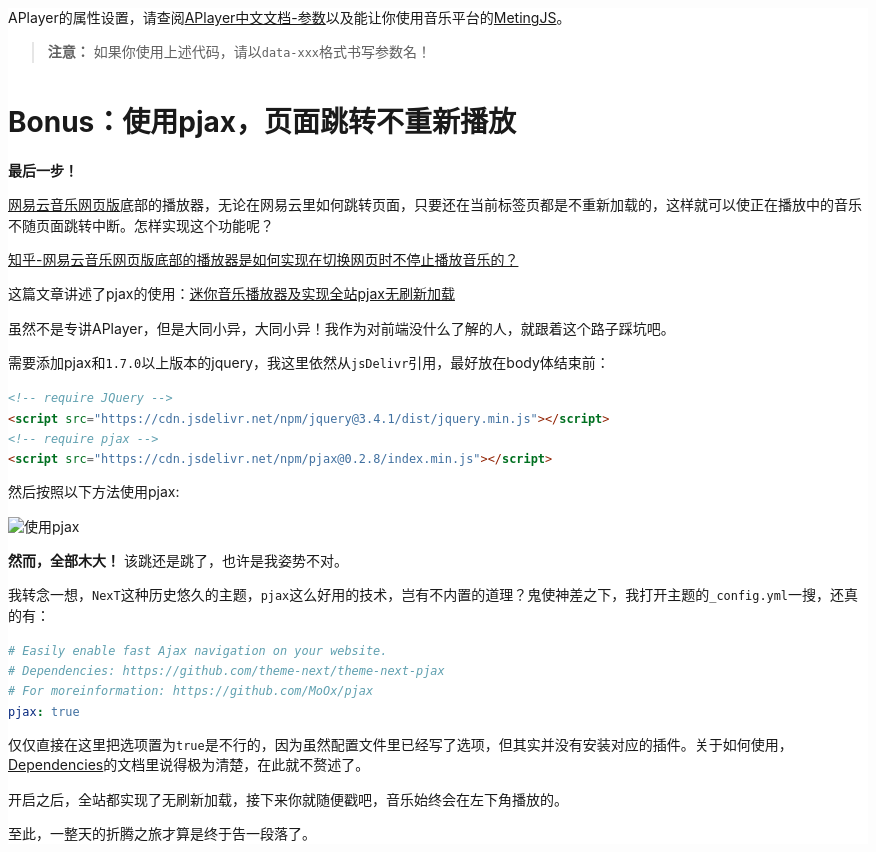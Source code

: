   APlayer的属性设置，请查阅[APlayer中文文档-参数](https://aplayer.js.org/#/zh-Hans/?id=%E5%8F%82%E6%95%B0)以及能让你使用音乐平台的[MetingJS](https://github.com/metowolf/MetingJS)。

  > **注意：** 如果你使用上述代码，请以`data-xxx`格式书写参数名！

  # Bonus：使用pjax，页面跳转不重新播放

**最后一步！**

[网易云音乐网页版](https://music.163.com/)底部的播放器，无论在网易云里如何跳转页面，只要还在当前标签页都是不重新加载的，这样就可以使正在播放中的音乐不随页面跳转中断。怎样实现这个功能呢？

[知乎-网易云音乐网页版底部的播放器是如何实现在切换网页时不停止播放音乐的？](https://www.zhihu.com/question/23720144)

这篇文章讲述了pjax的使用：[迷你音乐播放器及实现全站pjax无刷新加载](https://cloud.tencent.com/developer/article/1096366)

虽然不是专讲APlayer，但是大同小异，大同小异！我作为对前端没什么了解的人，就跟着这个路子踩坑吧。

需要添加pjax和`1.7.0`以上版本的jquery，我这里依然从`jsDelivr`引用，最好放在body体结束前：

```html
<!-- require JQuery -->
<script src="https://cdn.jsdelivr.net/npm/jquery@3.4.1/dist/jquery.min.js"></script>
<!-- require pjax -->
<script src="https://cdn.jsdelivr.net/npm/pjax@0.2.8/index.min.js"></script>
```
然后按照以下方法使用pjax:

![使用pjax](https://raw.githubusercontent.com/Macyrate/Macyrate.github.io/photo/%E4%BD%BF%E7%94%A8pjax.jpg)

**然而，全部木大！** 该跳还是跳了，也许是我姿势不对。

我转念一想，`NexT`这种历史悠久的主题，`pjax`这么好用的技术，岂有不内置的道理？鬼使神差之下，我打开主题的`_config.yml`一搜，还真的有：

```yml
# Easily enable fast Ajax navigation on your website.
# Dependencies: https://github.com/theme-next/theme-next-pjax
# For moreinformation: https://github.com/MoOx/pjax
pjax: true
```

仅仅直接在这里把选项置为`true`是不行的，因为虽然配置文件里已经写了选项，但其实并没有安装对应的插件。关于如何使用，[Dependencies](https://github.com/theme-next/theme-next-pjax)的文档里说得极为清楚，在此就不赘述了。

开启之后，全站都实现了无刷新加载，接下来你就随便戳吧，音乐始终会在左下角播放的。

至此，一整天的折腾之旅才算是终于告一段落了。